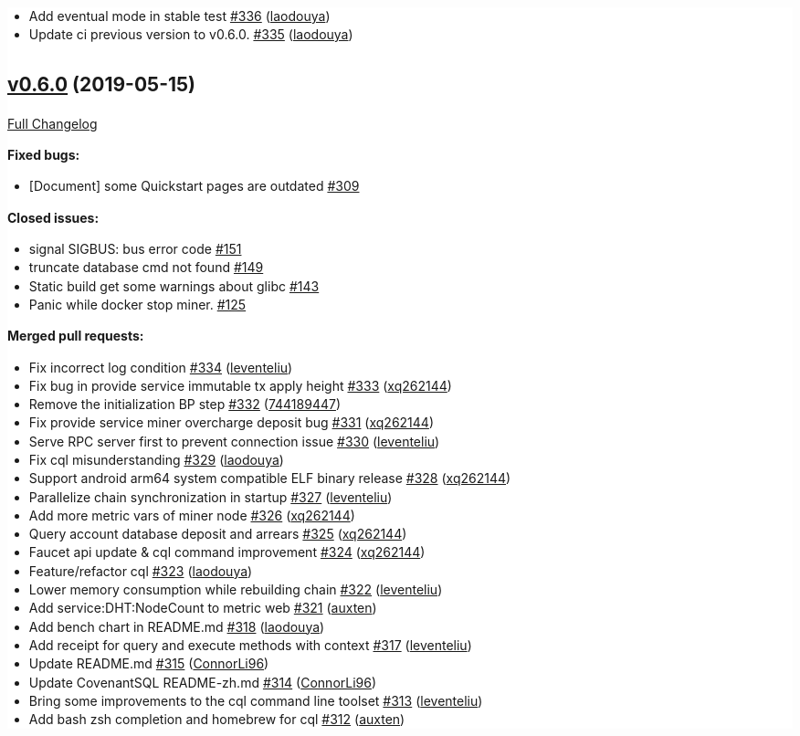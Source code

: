 - Add eventual mode in stable test [\#336](https://github.com/CovenantSQL/CovenantSQL/pull/336) ([laodouya](https://github.com/laodouya))
- Update ci previous version to v0.6.0. [\#335](https://github.com/CovenantSQL/CovenantSQL/pull/335) ([laodouya](https://github.com/laodouya))

## [v0.6.0](https://github.com/CovenantSQL/CovenantSQL/tree/v0.6.0) (2019-05-15)

[Full Changelog](https://github.com/CovenantSQL/CovenantSQL/compare/v0.5.0...v0.6.0)

**Fixed bugs:**

- \[Document\] some Quickstart pages are outdated [\#309](https://github.com/CovenantSQL/CovenantSQL/issues/309)

**Closed issues:**

- signal SIGBUS: bus error code [\#151](https://github.com/CovenantSQL/CovenantSQL/issues/151)
- truncate database cmd not found [\#149](https://github.com/CovenantSQL/CovenantSQL/issues/149)
- Static build get some warnings about glibc [\#143](https://github.com/CovenantSQL/CovenantSQL/issues/143)
- Panic while docker stop miner. [\#125](https://github.com/CovenantSQL/CovenantSQL/issues/125)

**Merged pull requests:**

- Fix incorrect log condition [\#334](https://github.com/CovenantSQL/CovenantSQL/pull/334) ([leventeliu](https://github.com/leventeliu))
- Fix bug in provide service immutable tx apply height [\#333](https://github.com/CovenantSQL/CovenantSQL/pull/333) ([xq262144](https://github.com/xq262144))
- Remove the initialization BP step [\#332](https://github.com/CovenantSQL/CovenantSQL/pull/332) ([744189447](https://github.com/744189447))
- Fix provide service miner overcharge deposit bug [\#331](https://github.com/CovenantSQL/CovenantSQL/pull/331) ([xq262144](https://github.com/xq262144))
-  Serve RPC server first to prevent connection issue  [\#330](https://github.com/CovenantSQL/CovenantSQL/pull/330) ([leventeliu](https://github.com/leventeliu))
- Fix cql misunderstanding [\#329](https://github.com/CovenantSQL/CovenantSQL/pull/329) ([laodouya](https://github.com/laodouya))
- Support android arm64 system compatible ELF binary release [\#328](https://github.com/CovenantSQL/CovenantSQL/pull/328) ([xq262144](https://github.com/xq262144))
- Parallelize chain synchronization in startup [\#327](https://github.com/CovenantSQL/CovenantSQL/pull/327) ([leventeliu](https://github.com/leventeliu))
- Add more metric vars of miner node [\#326](https://github.com/CovenantSQL/CovenantSQL/pull/326) ([xq262144](https://github.com/xq262144))
- Query account database deposit and arrears [\#325](https://github.com/CovenantSQL/CovenantSQL/pull/325) ([xq262144](https://github.com/xq262144))
- Faucet api update & cql command improvement [\#324](https://github.com/CovenantSQL/CovenantSQL/pull/324) ([xq262144](https://github.com/xq262144))
- Feature/refactor cql [\#323](https://github.com/CovenantSQL/CovenantSQL/pull/323) ([laodouya](https://github.com/laodouya))
- Lower memory consumption while rebuilding chain [\#322](https://github.com/CovenantSQL/CovenantSQL/pull/322) ([leventeliu](https://github.com/leventeliu))
- Add service:DHT:NodeCount to metric web [\#321](https://github.com/CovenantSQL/CovenantSQL/pull/321) ([auxten](https://github.com/auxten))
- Add bench chart in README.md [\#318](https://github.com/CovenantSQL/CovenantSQL/pull/318) ([laodouya](https://github.com/laodouya))
- Add receipt for query and execute methods with context [\#317](https://github.com/CovenantSQL/CovenantSQL/pull/317) ([leventeliu](https://github.com/leventeliu))
- Update README.md [\#315](https://github.com/CovenantSQL/CovenantSQL/pull/315) ([ConnorLi96](https://github.com/ConnorLi96))
- Update CovenantSQL README-zh.md [\#314](https://github.com/CovenantSQL/CovenantSQL/pull/314) ([ConnorLi96](https://github.com/ConnorLi96))
- Bring some improvements to the cql command line toolset [\#313](https://github.com/CovenantSQL/CovenantSQL/pull/313) ([leventeliu](https://github.com/leventeliu))
-  Add bash zsh completion and homebrew for cql [\#312](https://github.com/CovenantSQL/CovenantSQL/pull/312) ([auxten](https://github.com/auxten))